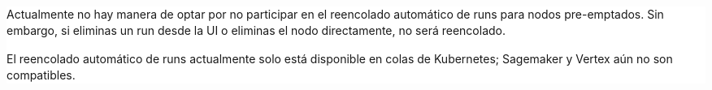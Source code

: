 Actualmente no hay manera de optar por no participar en el reencolado automático de runs para nodos pre-emptados. Sin embargo, si eliminas un run desde la UI o eliminas el nodo directamente, no será reencolado.

El reencolado automático de runs actualmente solo está disponible en colas de Kubernetes; Sagemaker y Vertex aún no son compatibles.